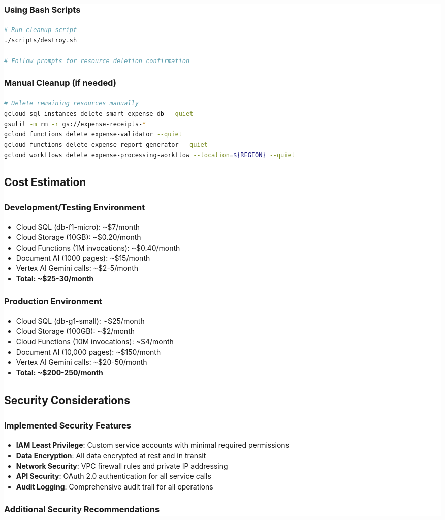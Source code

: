 ### Using Bash Scripts

```bash
# Run cleanup script
./scripts/destroy.sh

# Follow prompts for resource deletion confirmation
```

### Manual Cleanup (if needed)

```bash
# Delete remaining resources manually
gcloud sql instances delete smart-expense-db --quiet
gsutil -m rm -r gs://expense-receipts-*
gcloud functions delete expense-validator --quiet
gcloud functions delete expense-report-generator --quiet
gcloud workflows delete expense-processing-workflow --location=${REGION} --quiet
```

## Cost Estimation

### Development/Testing Environment
- Cloud SQL (db-f1-micro): ~$7/month
- Cloud Storage (10GB): ~$0.20/month
- Cloud Functions (1M invocations): ~$0.40/month
- Document AI (1000 pages): ~$15/month
- Vertex AI Gemini calls: ~$2-5/month
- **Total: ~$25-30/month**

### Production Environment
- Cloud SQL (db-g1-small): ~$25/month
- Cloud Storage (100GB): ~$2/month
- Cloud Functions (10M invocations): ~$4/month
- Document AI (10,000 pages): ~$150/month
- Vertex AI Gemini calls: ~$20-50/month
- **Total: ~$200-250/month**

## Security Considerations

### Implemented Security Features

- **IAM Least Privilege**: Custom service accounts with minimal required permissions
- **Data Encryption**: All data encrypted at rest and in transit
- **Network Security**: VPC firewall rules and private IP addressing
- **API Security**: OAuth 2.0 authentication for all service calls
- **Audit Logging**: Comprehensive audit trail for all operations

### Additional Security Recommendations
